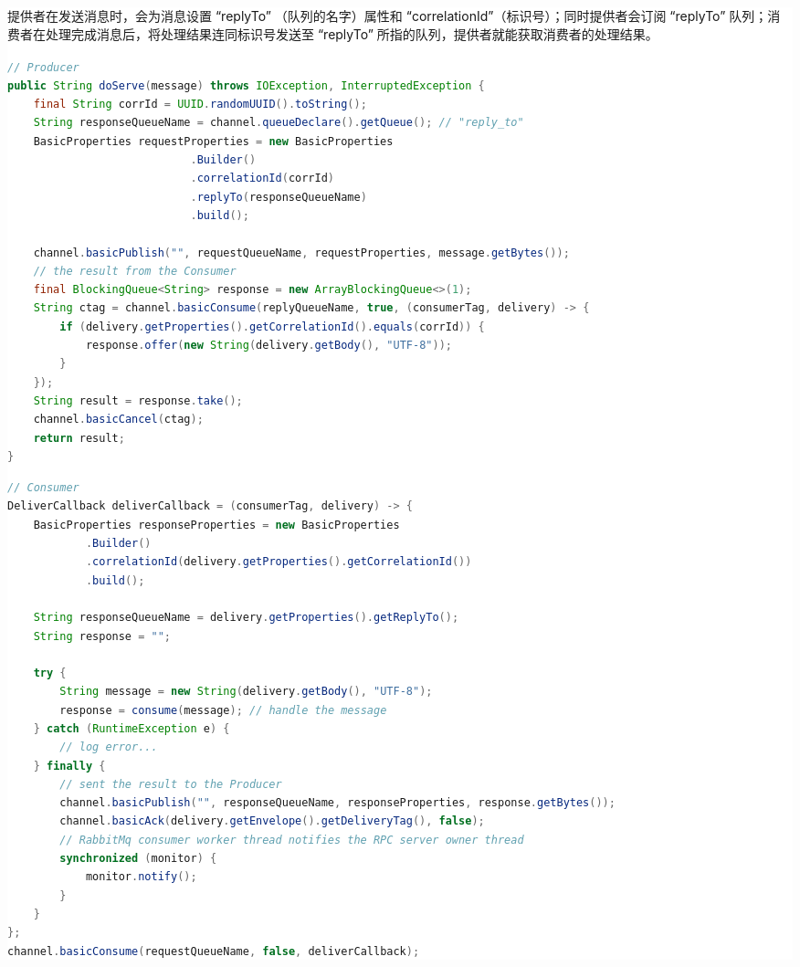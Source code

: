 提供者在发送消息时，会为消息设置 “replyTo” （队列的名字）属性和 “correlationId”（标识号）；同时提供者会订阅 “replyTo” 队列；消费者在处理完成消息后，将处理结果连同标识号发送至 “replyTo” 所指的队列，提供者就能获取消费者的处理结果。

```java
// Producer
public String doServe(message) throws IOException, InterruptedException {
    final String corrId = UUID.randomUUID().toString();
    String responseQueueName = channel.queueDeclare().getQueue(); // "reply_to"
    BasicProperties requestProperties = new BasicProperties
                            .Builder()
                            .correlationId(corrId)
                            .replyTo(responseQueueName)
                            .build();

    channel.basicPublish("", requestQueueName, requestProperties, message.getBytes());
    // the result from the Consumer
    final BlockingQueue<String> response = new ArrayBlockingQueue<>(1);
    String ctag = channel.basicConsume(replyQueueName, true, (consumerTag, delivery) -> {
        if (delivery.getProperties().getCorrelationId().equals(corrId)) {
            response.offer(new String(delivery.getBody(), "UTF-8"));
        }
    });
    String result = response.take();
    channel.basicCancel(ctag);
    return result;
}
```

```java
// Consumer
DeliverCallback deliverCallback = (consumerTag, delivery) -> {
    BasicProperties responseProperties = new BasicProperties
            .Builder()
            .correlationId(delivery.getProperties().getCorrelationId())
            .build();

    String responseQueueName = delivery.getProperties().getReplyTo();
    String response = "";

    try {
        String message = new String(delivery.getBody(), "UTF-8");
        response = consume(message); // handle the message
    } catch (RuntimeException e) {
        // log error...
    } finally {
        // sent the result to the Producer
        channel.basicPublish("", responseQueueName, responseProperties, response.getBytes());
        channel.basicAck(delivery.getEnvelope().getDeliveryTag(), false);
        // RabbitMq consumer worker thread notifies the RPC server owner thread
        synchronized (monitor) {
            monitor.notify();
        }
    }
};
channel.basicConsume(requestQueueName, false, deliverCallback);
```
